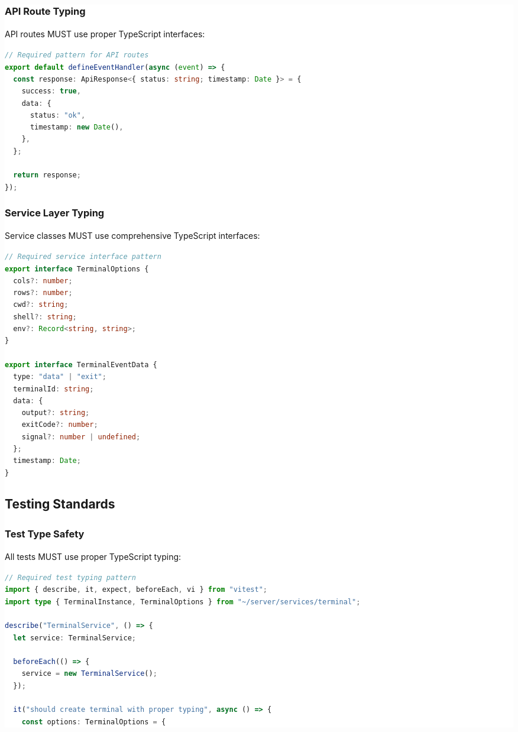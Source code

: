 ### API Route Typing

API routes MUST use proper TypeScript interfaces:

```typescript
// Required pattern for API routes
export default defineEventHandler(async (event) => {
  const response: ApiResponse<{ status: string; timestamp: Date }> = {
    success: true,
    data: {
      status: "ok",
      timestamp: new Date(),
    },
  };
  
  return response;
});
```

### Service Layer Typing

Service classes MUST use comprehensive TypeScript interfaces:

```typescript
// Required service interface pattern
export interface TerminalOptions {
  cols?: number;
  rows?: number;
  cwd?: string;
  shell?: string;
  env?: Record<string, string>;
}

export interface TerminalEventData {
  type: "data" | "exit";
  terminalId: string;
  data: {
    output?: string;
    exitCode?: number;
    signal?: number | undefined;
  };
  timestamp: Date;
}
```

## Testing Standards

### Test Type Safety

All tests MUST use proper TypeScript typing:

```typescript
// Required test typing pattern
import { describe, it, expect, beforeEach, vi } from "vitest";
import type { TerminalInstance, TerminalOptions } from "~/server/services/terminal";

describe("TerminalService", () => {
  let service: TerminalService;
  
  beforeEach(() => {
    service = new TerminalService();
  });

  it("should create terminal with proper typing", async () => {
    const options: TerminalOptions = {
```